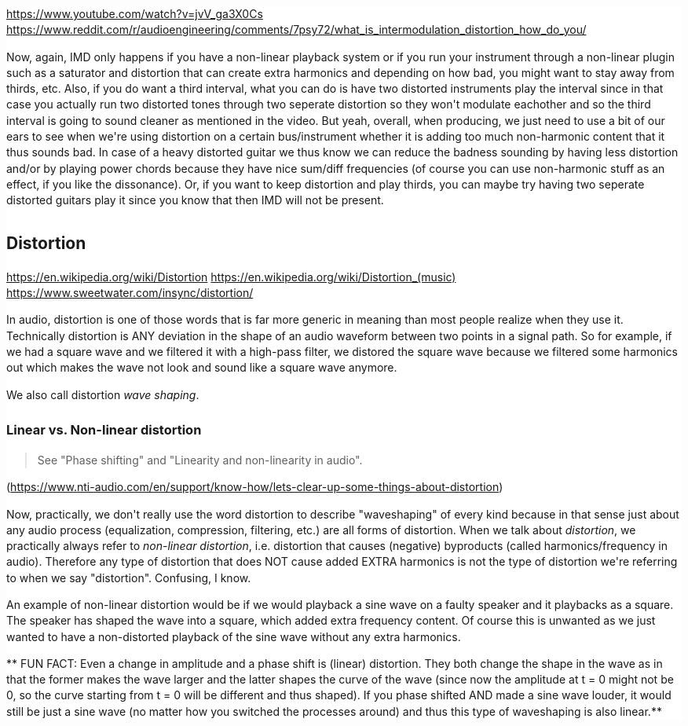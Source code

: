 https://www.youtube.com/watch?v=jvV_ga3X0Cs
https://www.reddit.com/r/audioengineering/comments/7psy72/what_is_intermodulation_distortion_how_do_you/

Now, again, IMD only happens if you have a non-linear playback system or if you run your instrument through a non-linear plugin such as a saturator and distortion that can create extra harmonics and depending on how bad, you might want to stay away from thirds, etc. Also, if you do want a third interval, what you can do is have two distorted instruments play the interval since in that case you actually run two distorted tones through two seperate distortion so they won't modulate eachother and so the third interval is going to sound cleaner as mentioned in the video. But yeah, overall, when producing, we just need to use a bit of our ears to see when we're using distortion on a certain bus/instrument whether it is adding too much non-harmonic content that it thus sounds bad. In case of a heavy distorted guitar we thus know we can reduce the badness sounding by having less distortion and/or by playing power chords because they have nice sum/diff frequencies (of course you can use non-harmonic stuff as an effect, if you like the dissonance). Or, if you want to keep distortion and play thirds, you can maybe try having two seperate distorted guitars play it since you know that then IMD will not be present.

## Distortion
https://en.wikipedia.org/wiki/Distortion
https://en.wikipedia.org/wiki/Distortion_(music)
https://www.sweetwater.com/insync/distortion/

In audio, distortion is one of those words that is far more generic in meaning than most people realize when they use it. Technically distortion is ANY deviation in the shape of an audio waveform between two points in a signal path. So for example, if we had a square wave and we filtered it with a high-pass filter, we distored the square wave because we filtered some harmonics out which makes the wave not look and sound like a square wave anymore. 

We also call distortion *wave shaping*.

### Linear vs. Non-linear distortion
> See "Phase shifting" and "Linearity and non-linearity in audio".

(https://www.nti-audio.com/en/support/know-how/lets-clear-up-some-things-about-distortion)

Now, practically, we don't really use the word distortion to describe "waveshaping" of every kind because in that sense just about any audio process (equalization, compression, filtering, etc.) are all forms of distortion. When we talk about *distortion*, we practically always refer to *non-linear distortion*, i.e. distortion that causes (negative) byproducts (called harmonics/frequency in audio). Therefore any type of distortion that does NOT cause added EXTRA harmonics is not the type of distortion we're referring to when we say "distortion". Confusing, I know.

An example of non-linear distortion would be if we would playback a sine wave on a faulty speaker and it playbacks as a square. The speaker has shaped the wave into a square, which added extra frequency content. Of course this is unwanted as we just wanted to have a non-distorted playback of the sine wave without any extra harmonics.

** FUN FACT: Even a change in amplitude and a phase shift is (linear) distortion. They both change the shape in the wave as in that the former makes the wave larger and the latter shapes the curve of the wave (since now the amplitude at t = 0 might not be 0, so the curve starting from t = 0 will be different and thus shaped). If you phase shifted AND made a sine wave louder, it would still be just a sine wave (no matter how you switched the processes around) and thus this type of waveshaping is also linear.**

